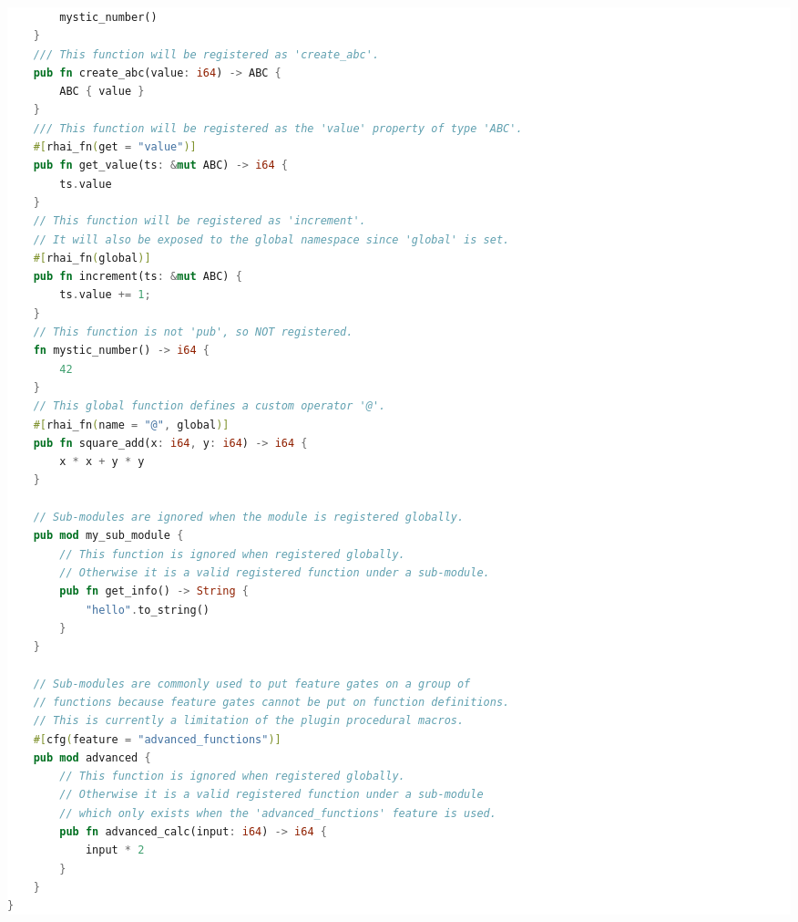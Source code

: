 ```rust
        mystic_number()
    }
    /// This function will be registered as 'create_abc'.
    pub fn create_abc(value: i64) -> ABC {
        ABC { value }
    }
    /// This function will be registered as the 'value' property of type 'ABC'.
    #[rhai_fn(get = "value")]
    pub fn get_value(ts: &mut ABC) -> i64 {
        ts.value
    }
    // This function will be registered as 'increment'.
    // It will also be exposed to the global namespace since 'global' is set.
    #[rhai_fn(global)]
    pub fn increment(ts: &mut ABC) {
        ts.value += 1;
    }
    // This function is not 'pub', so NOT registered.
    fn mystic_number() -> i64 {
        42
    }
    // This global function defines a custom operator '@'.
    #[rhai_fn(name = "@", global)]
    pub fn square_add(x: i64, y: i64) -> i64 {
        x * x + y * y
    }

    // Sub-modules are ignored when the module is registered globally.
    pub mod my_sub_module {
        // This function is ignored when registered globally.
        // Otherwise it is a valid registered function under a sub-module.
        pub fn get_info() -> String {
            "hello".to_string()
        }
    }

    // Sub-modules are commonly used to put feature gates on a group of
    // functions because feature gates cannot be put on function definitions.
    // This is currently a limitation of the plugin procedural macros.
    #[cfg(feature = "advanced_functions")]
    pub mod advanced {
        // This function is ignored when registered globally.
        // Otherwise it is a valid registered function under a sub-module
        // which only exists when the 'advanced_functions' feature is used.
        pub fn advanced_calc(input: i64) -> i64 {
            input * 2
        }
    }
}
```


[type alias]: https://doc.rust-lang.org/reference/items/type-aliases.html
[type aliases]: https://doc.rust-lang.org/reference/items/type-aliases.html